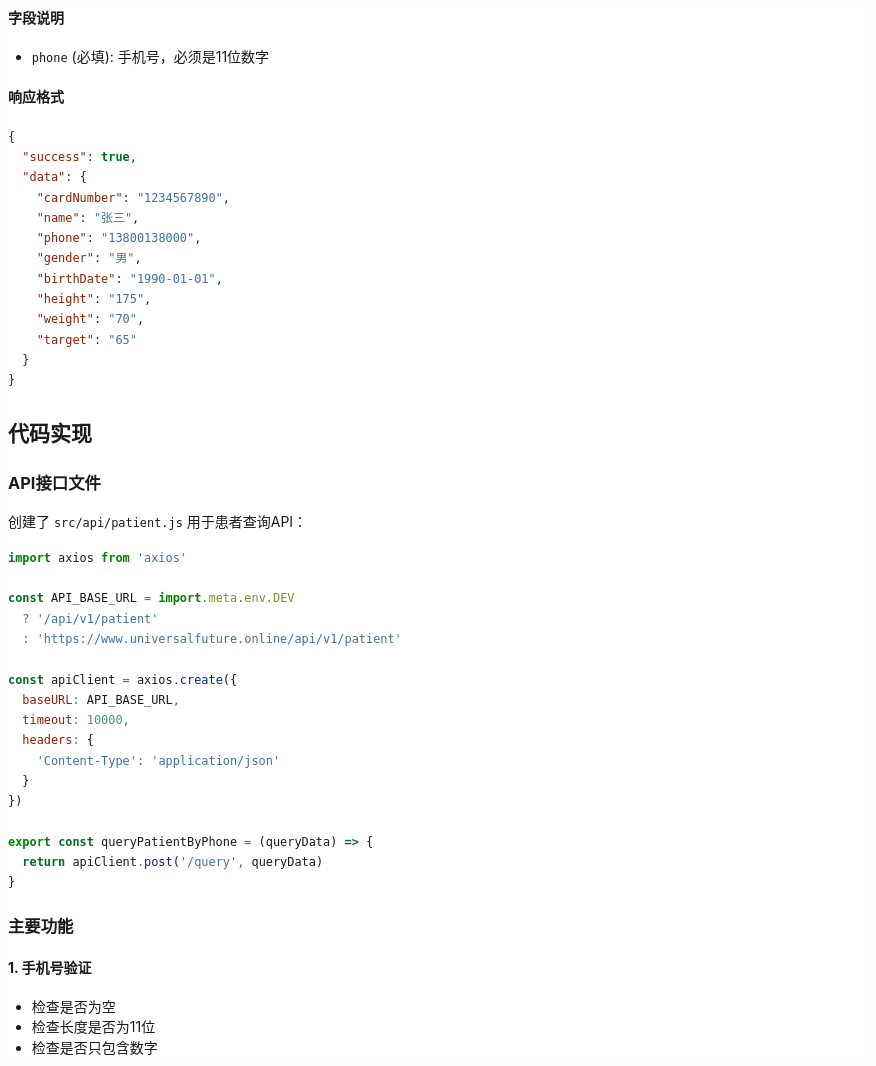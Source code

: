 #### 字段说明

- `phone` (必填): 手机号，必须是11位数字

#### 响应格式

```json
{
  "success": true,
  "data": {
    "cardNumber": "1234567890",
    "name": "张三",
    "phone": "13800138000",
    "gender": "男",
    "birthDate": "1990-01-01",
    "height": "175",
    "weight": "70",
    "target": "65"
  }
}
```

## 代码实现

### API接口文件

创建了 `src/api/patient.js` 用于患者查询API：

```javascript
import axios from 'axios'

const API_BASE_URL = import.meta.env.DEV
  ? '/api/v1/patient'
  : 'https://www.universalfuture.online/api/v1/patient'

const apiClient = axios.create({
  baseURL: API_BASE_URL,
  timeout: 10000,
  headers: {
    'Content-Type': 'application/json'
  }
})

export const queryPatientByPhone = (queryData) => {
  return apiClient.post('/query', queryData)
}
```

### 主要功能

#### 1. 手机号验证

- 检查是否为空
- 检查长度是否为11位
- 检查是否只包含数字
